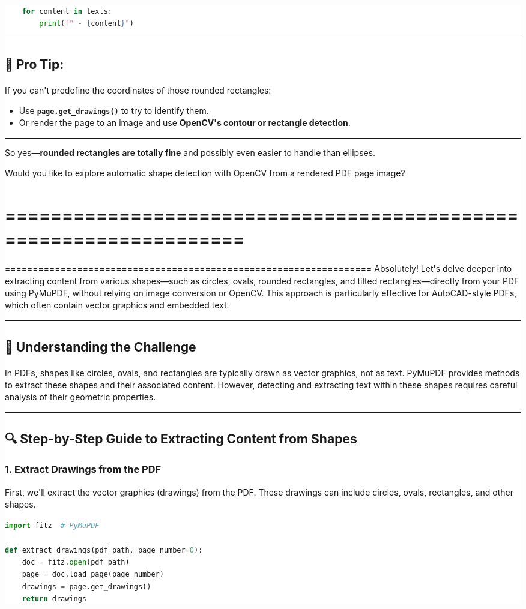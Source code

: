```python
    for content in texts:
        print(f" - {content}")
```

---

## 🧠 Pro Tip:

If you can't predefine the coordinates of those rounded rectangles:

* Use **`page.get_drawings()`** to try to identify them.
* Or render the page to an image and use **OpenCV's contour or rectangle detection**.

---

So yes—**rounded rectangles are totally fine** and possibly even easier to handle than ellipses.

Would you like to explore automatic shape detection with OpenCV from a rendered PDF page image?


==================================================================
==================================================================
==================================================================
Absolutely! Let's delve deeper into extracting content from various shapes—such as circles, ovals, rounded rectangles, and tilted rectangles—directly from your PDF using PyMuPDF, without relying on image conversion or OpenCV. This approach is particularly effective for AutoCAD-style PDFs, which often contain vector graphics and embedded text.

---

## 🧠 Understanding the Challenge

In PDFs, shapes like circles, ovals, and rectangles are typically drawn as vector graphics, not as text. PyMuPDF provides methods to extract these shapes and their associated content. However, detecting and extracting text within these shapes requires careful analysis of their geometric properties.

---

## 🔍 Step-by-Step Guide to Extracting Content from Shapes

### 1. **Extract Drawings from the PDF**

First, we'll extract the vector graphics (drawings) from the PDF. These drawings can include circles, ovals, rectangles, and other shapes.

```python
import fitz  # PyMuPDF

def extract_drawings(pdf_path, page_number=0):
    doc = fitz.open(pdf_path)
    page = doc.load_page(page_number)
    drawings = page.get_drawings()
    return drawings
```
